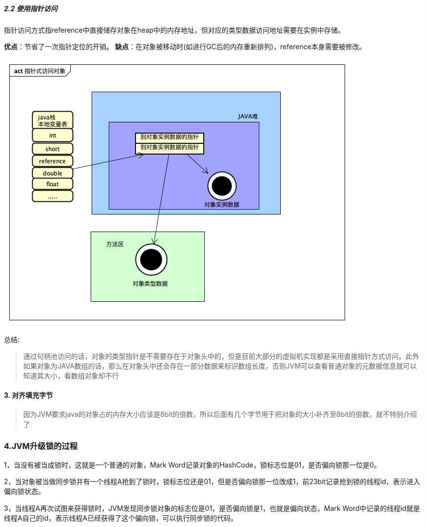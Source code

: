 ##### 2.2 使用指针访问

指针访问方式指reference中直接储存对象在heap中的内存地址，但对应的类型数据访问地址需要在实例中存储。

**优点**：节省了一次指针定位的开销。
**缺点**：在对象被移动时(如进行GC后的内存重新排列)，reference本身需要被修改。

![image-20201028172114517](pic/image-20201028172114517.png)

总结:

> 通过句柄池访问的话，对象的类型指针是不需要存在于对象头中的，但是目前大部分的虚拟机实现都是采用直接指针方式访问。此外如果对象为JAVA数组的话，那么在对象头中还会存在一部分数据来标识数组长度，否则JVM可以查看普通对象的元数据信息就可以知道其大小，看数组对象却不行

#### 3. 对齐填充字节

> 因为JVM要求java的对象占的内存大小应该是8bit的倍数，所以后面有几个字节用于把对象的大小补齐至8bit的倍数，就不特别介绍了

### 4.JVM升级锁的过程

1，当没有被当成锁时，这就是一个普通的对象，Mark Word记录对象的HashCode，锁标志位是01，是否偏向锁那一位是0。

2，当对象被当做同步锁并有一个线程A抢到了锁时，锁标志位还是01，但是否偏向锁那一位改成1，前23bit记录抢到锁的线程id，表示进入偏向锁状态。

3，当线程A再次试图来获得锁时，JVM发现同步锁对象的标志位是01，是否偏向锁是1，也就是偏向状态，Mark Word中记录的线程id就是线程A自己的id，表示线程A已经获得了这个偏向锁，可以执行同步锁的代码。
